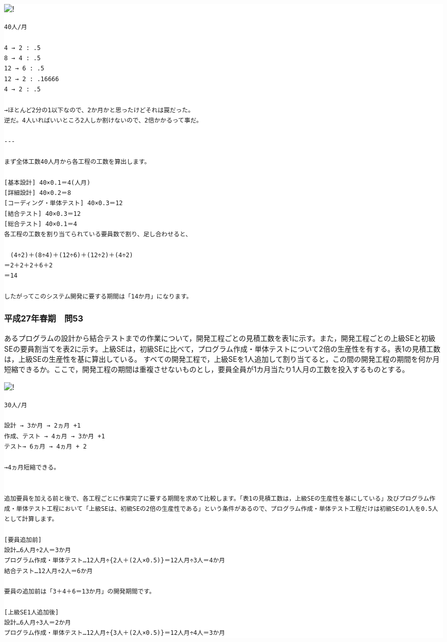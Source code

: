 ![!](https://www.ap-siken.com/kakomon/26_haru/img/54.gif)  

``` txt
40人/月

4 → 2 : .5
8 → 4 : .5
12 → 6 : .5
12 → 2 : .16666
4 → 2 : .5

→ほとんど2分の1以下なので、2か月かと思ったけどそれは罠だった。
逆だ。4人いればいいところ2人しか割けないので、2倍かかるって事だ。

---

まず全体工数40人月から各工程の工数を算出します。

[基本設計] 40×0.1＝4(人月)
[詳細設計] 40×0.2＝8
[コーディング・単体テスト] 40×0.3＝12
[結合テスト] 40×0.3＝12
[総合テスト] 40×0.1＝4
各工程の工数を割り当てられている要員数で割り、足し合わせると、

　(4÷2)＋(8÷4)＋(12÷6)＋(12÷2)＋(4÷2)
＝2＋2＋2＋6＋2
＝14

したがってこのシステム開発に要する期間は「14か月」になります。
```

### 平成27年春期　問53

あるプログラムの設計から結合テストまでの作業について，開発工程ごとの見積工数を表1に示す。また，開発工程ごとの上級SEと初級SEの要員割当てを表2に示す。上級SEは，初級SEに比べて，プログラム作成・単体テストについて2倍の生産性を有する。表1の見積工数は，上級SEの生産性を基に算出している。
すベての開発工程で，上級SEを1人追加して割り当てると，この間の開発工程の期間を何か月短縮できるか。ここで，開発工程の期間は重複させないものとし，要員全員が1カ月当たり1人月の工数を投入するものとする。

![!](https://www.ap-siken.com/kakomon/27_haru/img/53.gif)  

``` txt
30人/月

設計 → 3か月 → 2ヵ月 +1
作成、テスト → 4ヵ月 → 3か月 +1
テスト→ 6ヵ月 → 4ヵ月 + 2

→4ヵ月短縮できる。


追加要員を加える前と後で、各工程ごとに作業完了に要する期間を求めて比較します。「表1の見積工数は，上級SEの生産性を基にしている」及びプログラム作成・単体テスト工程において「上級SEは、初級SEの2倍の生産性である」という条件があるので、プログラム作成・単体テスト工程だけは初級SEの1人を0.5人として計算します。

[要員追加前]
設計…6人月÷2人＝3か月
プログラム作成・単体テスト…12人月÷{2人＋(2人×0.5)}＝12人月÷3人＝4か月
結合テスト…12人月÷2人＝6か月

要員の追加前は「3＋4＋6＝13か月」の開発期間です。

[上級SE1人追加後]
設計…6人月÷3人＝2か月
プログラム作成・単体テスト…12人月÷{3人＋(2人×0.5)}＝12人月÷4人＝3か月
```